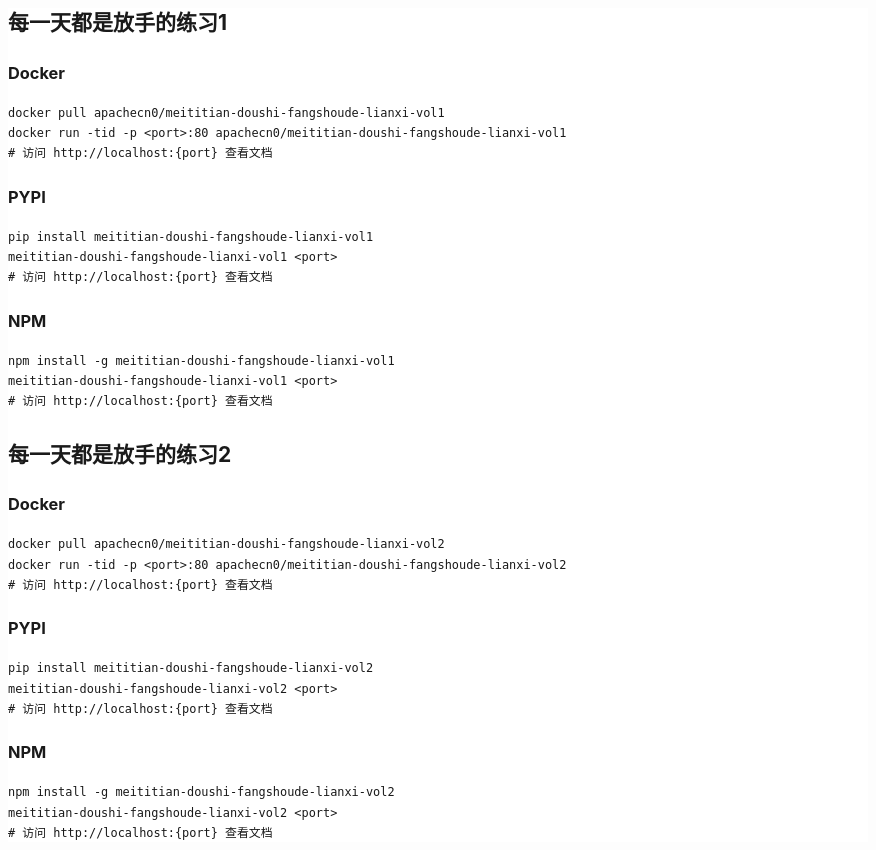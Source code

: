 ## 每一天都是放手的练习1



### Docker

```
docker pull apachecn0/meititian-doushi-fangshoude-lianxi-vol1
docker run -tid -p <port>:80 apachecn0/meititian-doushi-fangshoude-lianxi-vol1
# 访问 http://localhost:{port} 查看文档
```

### PYPI

```
pip install meititian-doushi-fangshoude-lianxi-vol1
meititian-doushi-fangshoude-lianxi-vol1 <port>
# 访问 http://localhost:{port} 查看文档
```

### NPM

```
npm install -g meititian-doushi-fangshoude-lianxi-vol1
meititian-doushi-fangshoude-lianxi-vol1 <port>
# 访问 http://localhost:{port} 查看文档
```

## 每一天都是放手的练习2



### Docker

```
docker pull apachecn0/meititian-doushi-fangshoude-lianxi-vol2
docker run -tid -p <port>:80 apachecn0/meititian-doushi-fangshoude-lianxi-vol2
# 访问 http://localhost:{port} 查看文档
```

### PYPI

```
pip install meititian-doushi-fangshoude-lianxi-vol2
meititian-doushi-fangshoude-lianxi-vol2 <port>
# 访问 http://localhost:{port} 查看文档
```

### NPM

```
npm install -g meititian-doushi-fangshoude-lianxi-vol2
meititian-doushi-fangshoude-lianxi-vol2 <port>
# 访问 http://localhost:{port} 查看文档
```
